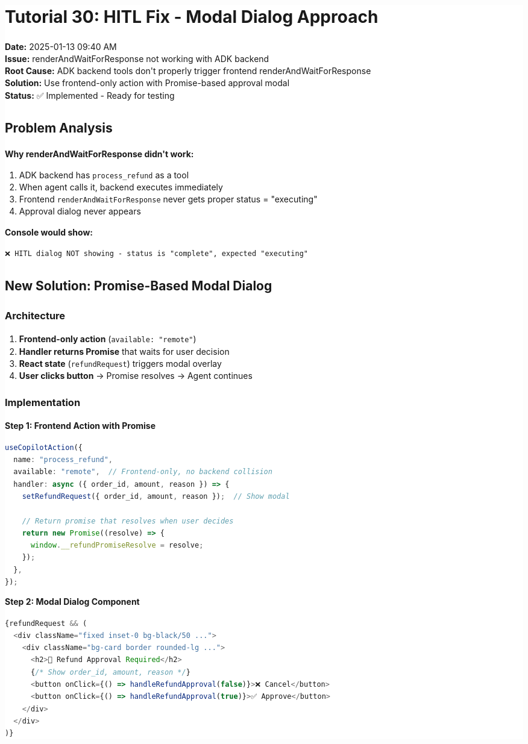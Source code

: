 # Tutorial 30: HITL Fix - Modal Dialog Approach

**Date:** 2025-01-13 09:40 AM  
**Issue:** renderAndWaitForResponse not working with ADK backend  
**Root Cause:** ADK backend tools don't properly trigger frontend renderAndWaitForResponse  
**Solution:** Use frontend-only action with Promise-based approval modal  
**Status:** ✅ Implemented - Ready for testing

## Problem Analysis

**Why renderAndWaitForResponse didn't work:**
1. ADK backend has `process_refund` as a tool
2. When agent calls it, backend executes immediately
3. Frontend `renderAndWaitForResponse` never gets proper status = "executing"
4. Approval dialog never appears

**Console would show:**
```
❌ HITL dialog NOT showing - status is "complete", expected "executing"
```

## New Solution: Promise-Based Modal Dialog

### Architecture

1. **Frontend-only action** (`available: "remote"`)
2. **Handler returns Promise** that waits for user decision
3. **React state** (`refundRequest`) triggers modal overlay
4. **User clicks button** → Promise resolves → Agent continues

### Implementation

**Step 1: Frontend Action with Promise**
```typescript
useCopilotAction({
  name: "process_refund",
  available: "remote",  // Frontend-only, no backend collision
  handler: async ({ order_id, amount, reason }) => {
    setRefundRequest({ order_id, amount, reason });  // Show modal
    
    // Return promise that resolves when user decides
    return new Promise((resolve) => {
      window.__refundPromiseResolve = resolve;
    });
  },
});
```

**Step 2: Modal Dialog Component**
```typescript
{refundRequest && (
  <div className="fixed inset-0 bg-black/50 ...">
    <div className="bg-card border rounded-lg ...">
      <h2>🔔 Refund Approval Required</h2>
      {/* Show order_id, amount, reason */}
      <button onClick={() => handleRefundApproval(false)}>❌ Cancel</button>
      <button onClick={() => handleRefundApproval(true)}>✅ Approve</button>
    </div>
  </div>
)}
```
